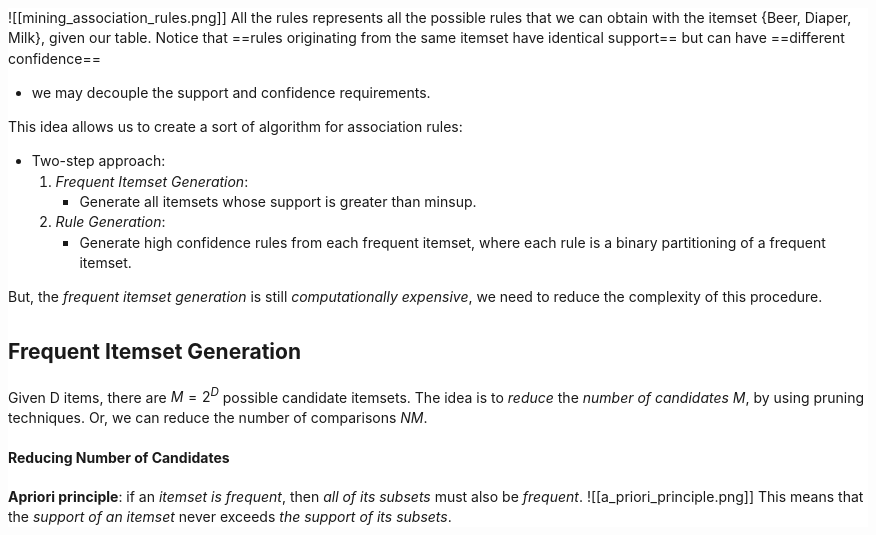 ![[mining_association_rules.png]]
All the rules represents all the possible rules that we can obtain with the itemset 
{Beer, Diaper, Milk}, given our table. 
Notice that ==rules originating from the same itemset have identical support== but can have ==different confidence==
- we may decouple the support and confidence requirements.

This idea allows us to create a sort of algorithm for association rules:
- Two-step approach: 
	1. _Frequent Itemset Generation_: 
		- Generate all itemsets whose support is greater than minsup. 
	2. _Rule Generation_:
		- Generate high confidence rules from each frequent itemset, where each rule is a binary partitioning of a frequent itemset.
	
But, the _frequent itemset generation_ is still _computationally expensive_, we need to reduce the complexity of this procedure. 

## Frequent Itemset Generation
Given D items, there are $M = 2^D$ possible candidate itemsets.
The idea is to _reduce_ the _number of candidates_ $M$, by using pruning techniques. 
Or, we can reduce the number of comparisons $NM$.

#### Reducing Number of Candidates
__Apriori principle__: if an _itemset is frequent_, then _all of its subsets_ must also be _frequent_.
![[a_priori_principle.png]]
This means that the _support of an itemset_ never exceeds _the support of its subsets_. 
